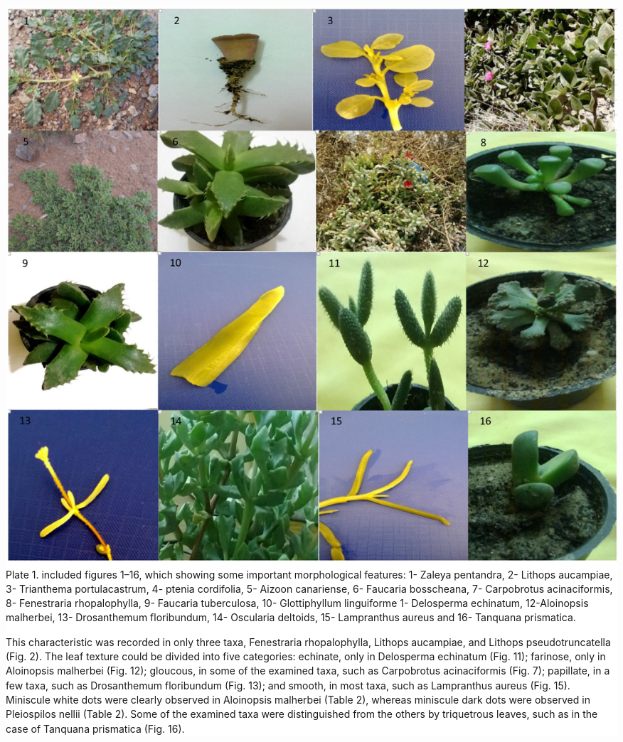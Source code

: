![](images/22c63a6709073ae15f52f826363cb1d04fc3b4d149ab85c353aa3aa288870f72.jpg)  
Plate 1. included figures 1–16, which showing some important morphological features: 1- Zaleya pentandra, 2- Lithops aucampiae, 3- Trianthema portulacastrum, 4- ptenia cordifolia, 5- Aizoon canariense, 6- Faucaria bosscheana, 7- Carpobrotus acinaciformis, 8- Fenestraria rhopalophylla, 9- Faucaria tuberculosa, 10- Glottiphyllum linguiforme 1- Delosperma echinatum, 12-Aloinopsis malherbei, 13- Drosanthemum floribundum, 14- Oscularia deltoids, 15- Lampranthus aureus and 16- Tanquana prismatica.

This characteristic was recorded in only three taxa, Fenestraria rhopalophylla, Lithops aucampiae, and Lithops pseudotruncatella (Fig. 2). The leaf texture could be divided into five categories: echinate, only in Delosperma echinatum (Fig. 11); farinose, only in Aloinopsis malherbei (Fig. 12); gloucous, in some of the examined taxa, such as Carpobrotus acinaciformis (Fig. 7); papillate, in a few taxa, such as Drosanthemum floribundum (Fig. 13); and smooth, in most taxa, such as Lampranthus aureus (Fig. 15). Miniscule white dots were clearly observed in Aloinopsis malherbei (Table 2), whereas miniscule dark dots were observed in Pleiospilos nellii (Table 2). Some of the examined taxa were distinguished from the others by triquetrous leaves, such as in the case of Tanquana prismatica (Fig. 16).

